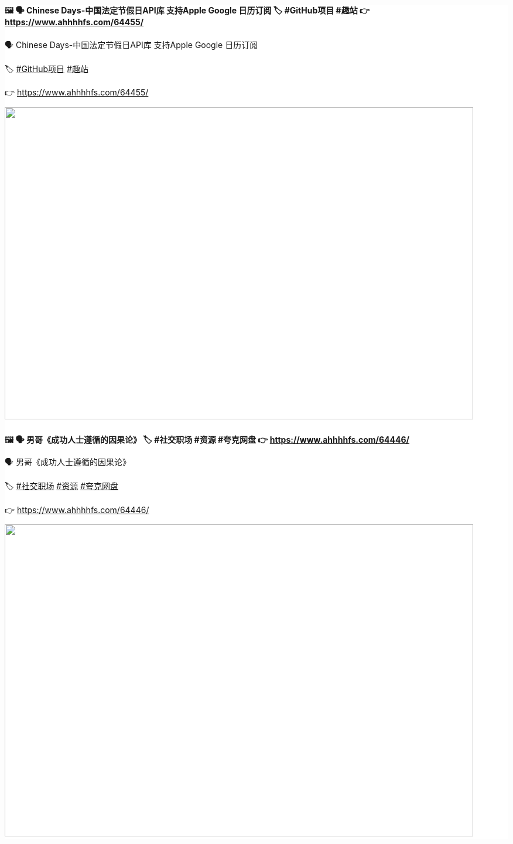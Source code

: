 #### 🖼 🗣️ Chinese Days-中国法定节假日API库 支持Apple Google 日历订阅 🏷️ #GitHub项目 #趣站 👉 https://www.ahhhhfs.com/64455/
<p><span class="emoji">🗣️</span> Chinese Days-中国法定节假日API库 支持Apple Google 日历订阅<br><br><span class="emoji">🏷️</span> <a href="https://t.me/abskoop/8995?q=%23GitHub%E9%A1%B9%E7%9B%AE">#GitHub项目</a> <a href="https://t.me/abskoop/8995?q=%23%E8%B6%A3%E7%AB%99">#趣站</a><br><br><span class="emoji">👉</span> <a href="https://www.ahhhhfs.com/64455/" target="_blank" rel="noopener">https://www.ahhhhfs.com/64455/</a></p><img src="https://cdn5.cdn-telegram.org/file/lxUofvv8TpiEa6owid9Ile42i880Nm36RzPj7spWAWSO5JcRT-dx_I1qHN5737x_SLuevKi7i-ow29fKvLpF0Pn5OqWMBscRFTvr8q0ZoJKjCv5QGfFA_gBiYiVJkVXOAVEfV43P-52uyEAiFOwzVWsLdoudFWACN2QmOkafK4qax4tHErE07AJZXvomyibJIdUxu172TwOkSXzjRkHeQWZmyUbR8p_LBj4E_jEAKRiPps74QwhXF69Vz-76JbYzprcRegYuXbeWCCH7hKbNTdiO09f_7WJT5HCH2zxfo1RZOc5dYYLjrbvInqfzWUy7upYNfIVUX2FyKzIx7KUfoQ.jpg" width="800" height="533" referrerpolicy="no-referrer">

#### 🖼 🗣️ 男哥《成功人士遵循的因果论》 🏷️ #社交职场 #资源 #夸克网盘 👉 https://www.ahhhhfs.com/64446/
<p><span class="emoji">🗣️</span> 男哥《成功人士遵循的因果论》<br><br><span class="emoji">🏷️</span> <a href="https://t.me/abskoop/8994?q=%23%E7%A4%BE%E4%BA%A4%E8%81%8C%E5%9C%BA">#社交职场</a> <a href="https://t.me/abskoop/8994?q=%23%E8%B5%84%E6%BA%90">#资源</a> <a href="https://t.me/abskoop/8994?q=%23%E5%A4%B8%E5%85%8B%E7%BD%91%E7%9B%98">#夸克网盘</a><br><br><span class="emoji">👉</span> <a href="https://www.ahhhhfs.com/64446/" target="_blank" rel="noopener">https://www.ahhhhfs.com/64446/</a></p><img src="https://cdn5.cdn-telegram.org/file/qg2m6alAFv6yyElDWODeg4WuvudtTlGN4MK6Ty0FzEUfQ_mKgDyX4HjoRwrQrKysn9bDtzUy7jgmGpmy59dXwXYuiFp3CdKEpGWe8tukJgqDGgAssW0sZ4BfgMHpSzOffQ6j8BM5L42Rng_HhH_labVGjou8HT33fHWH2svYn2Hb2CrFUj6zdtOOG3oh7hkUrKwE7HwShh8lP9nNW3bVAsVYftHjy3cNiGLtfmkt11bO3Xy_fNZMiGW_cLb3swvtrbbW7yHAxHBfT88h8_kgHWVXWNBs6f90HgxWUFUl66yuBbjstAvlgS_ja73lrRKtvJN1BJcbtfd_xmugUv0QaA.jpg" width="800" height="533" referrerpolicy="no-referrer">

